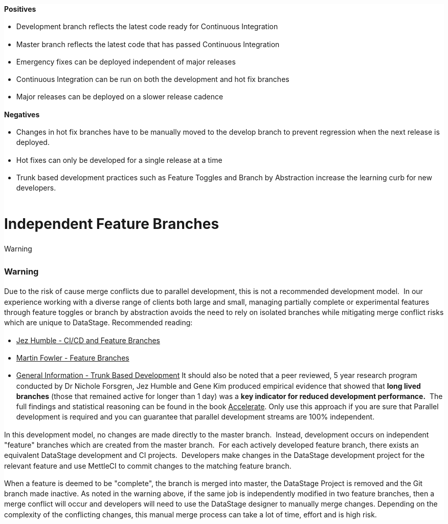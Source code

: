 **Positives**

*   Development branch reflects the latest code ready for Continuous Integration
    
*   Master branch reflects the latest code that has passed Continuous Integration
    
*   Emergency fixes can be deployed independent of major releases
    
*   Continuous Integration can be run on both the development and hot fix branches
    
*   Major releases can be deployed on a slower release cadence
    

**Negatives**

*   Changes in hot fix branches have to be manually moved to the develop branch to prevent regression when the next release is deployed.
    
*   Hot fixes can only be developed for a single release at a time
    
*   Trunk based development practices such as Feature Toggles and Branch by Abstraction increase the learning curb for new developers.
    

# Independent Feature Branches

> [!WARNING]
> ### Warning
> Due to the risk of cause merge conflicts due to parallel development, this is not a recommended development model.  In our experience working with a diverse range of clients both large and small, managing partially complete or experimental features through feature toggles or branch by abstraction avoids the need to rely on isolated branches while mitigating merge conflict risks which are unique to DataStage.
> Recommended reading:
> *   [Jez Humble - CI/CD and Feature Branches](https://continuousdelivery.com/2011/07/on-dvcs-continuous-integration-and-feature-branches/)
>     
> *   [Martin Fowler - Feature Branches](https://martinfowler.com/bliki/FeatureBranch.html)
>     
> *   [General Information - Trunk Based Development](https://trunkbaseddevelopment.com/)
> It should also be noted that a peer reviewed, 5 year research program conducted by Dr Nichole Forsgren, Jez Humble and Gene Kim produced empirical evidence that showed that **long lived branches** (those that remained active for longer than 1 day) was a **key indicator for reduced development performance.**  The full findings and statistical reasoning can be found in the book [Accelerate](https://www.amazon.com.au/Accelerate-Software-Performing-Technology-Organizations/dp/1942788339).
> Only use this approach if you are sure that Parallel development is required and you can guarantee that parallel development streams are 100% independent.

In this development model, no changes are made directly to the master branch.  Instead, development occurs on independent "feature" branches which are created from the master branch.  For each actively developed feature branch, there exists an equivalent DataStage development and CI projects.  Developers make changes in the DataStage development project for the relevant feature and use MettleCI to commit changes to the matching feature branch. 

When a feature is deemed to be "complete", the branch is merged into master, the DataStage Project is removed and the Git branch made inactive. As noted in the warning above, if the same job is independently modified in two feature branches, then a merge conflict will occur and developers will need to use the DataStage designer to manually merge changes. Depending on the complexity of the conflicting changes, this manual merge process can take a lot of time, effort and is high risk.
